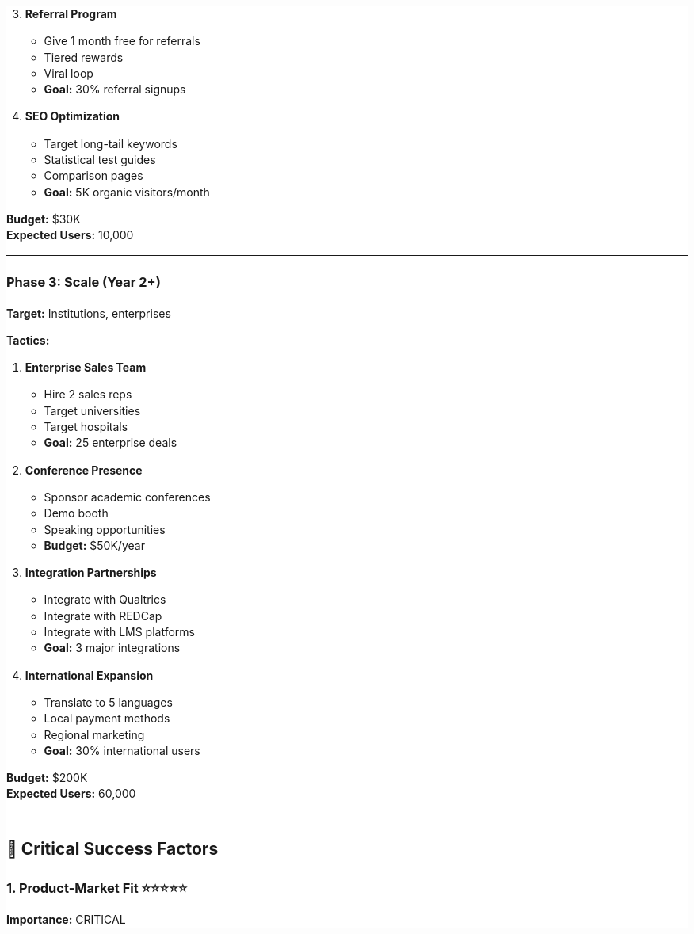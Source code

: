 3. **Referral Program**
   - Give 1 month free for referrals
   - Tiered rewards
   - Viral loop
   - **Goal:** 30% referral signups

4. **SEO Optimization**
   - Target long-tail keywords
   - Statistical test guides
   - Comparison pages
   - **Goal:** 5K organic visitors/month

**Budget:** $30K  
**Expected Users:** 10,000

---

### Phase 3: Scale (Year 2+)

**Target:** Institutions, enterprises

**Tactics:**
1. **Enterprise Sales Team**
   - Hire 2 sales reps
   - Target universities
   - Target hospitals
   - **Goal:** 25 enterprise deals

2. **Conference Presence**
   - Sponsor academic conferences
   - Demo booth
   - Speaking opportunities
   - **Budget:** $50K/year

3. **Integration Partnerships**
   - Integrate with Qualtrics
   - Integrate with REDCap
   - Integrate with LMS platforms
   - **Goal:** 3 major integrations

4. **International Expansion**
   - Translate to 5 languages
   - Local payment methods
   - Regional marketing
   - **Goal:** 30% international users

**Budget:** $200K  
**Expected Users:** 60,000

---

## 🚀 Critical Success Factors

### 1. **Product-Market Fit** ⭐⭐⭐⭐⭐
**Importance:** CRITICAL
